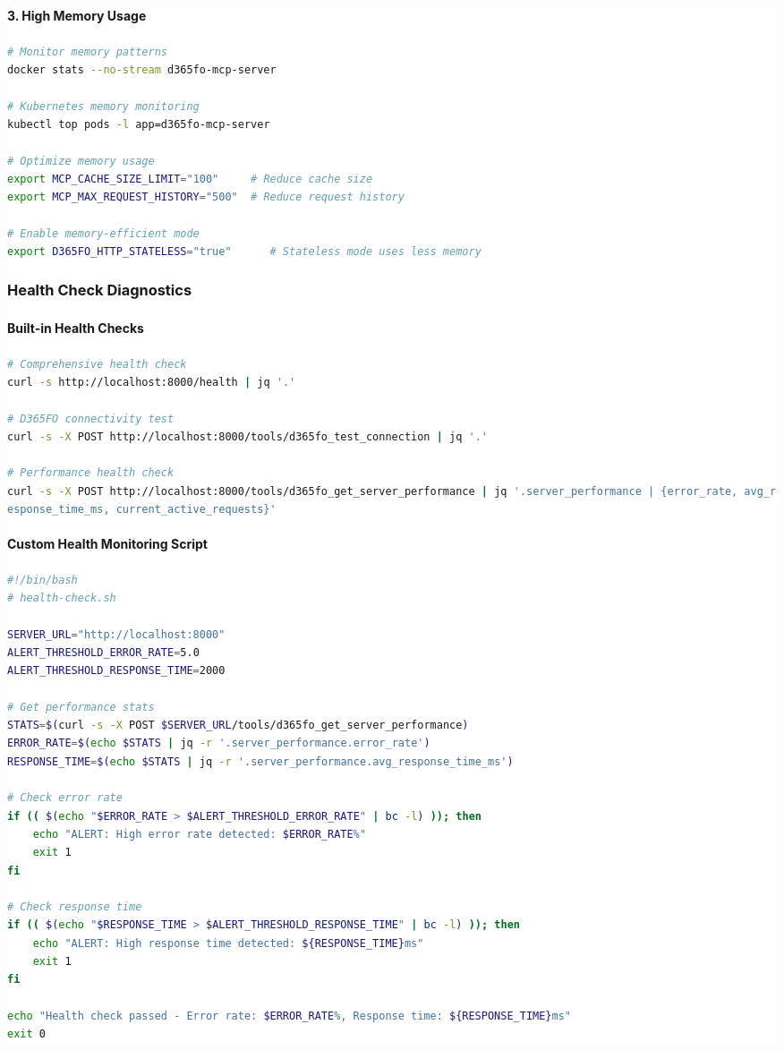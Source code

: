 #### 3. High Memory Usage

```bash
# Monitor memory patterns
docker stats --no-stream d365fo-mcp-server

# Kubernetes memory monitoring  
kubectl top pods -l app=d365fo-mcp-server

# Optimize memory usage
export MCP_CACHE_SIZE_LIMIT="100"     # Reduce cache size
export MCP_MAX_REQUEST_HISTORY="500"  # Reduce request history

# Enable memory-efficient mode
export D365FO_HTTP_STATELESS="true"      # Stateless mode uses less memory
```

### Health Check Diagnostics

#### Built-in Health Checks

```bash
# Comprehensive health check
curl -s http://localhost:8000/health | jq '.'

# D365FO connectivity test
curl -s -X POST http://localhost:8000/tools/d365fo_test_connection | jq '.'

# Performance health check
curl -s -X POST http://localhost:8000/tools/d365fo_get_server_performance | jq '.server_performance | {error_rate, avg_response_time_ms, current_active_requests}'
```

#### Custom Health Monitoring Script

```bash
#!/bin/bash
# health-check.sh

SERVER_URL="http://localhost:8000"
ALERT_THRESHOLD_ERROR_RATE=5.0
ALERT_THRESHOLD_RESPONSE_TIME=2000

# Get performance stats
STATS=$(curl -s -X POST $SERVER_URL/tools/d365fo_get_server_performance)
ERROR_RATE=$(echo $STATS | jq -r '.server_performance.error_rate')
RESPONSE_TIME=$(echo $STATS | jq -r '.server_performance.avg_response_time_ms')

# Check error rate
if (( $(echo "$ERROR_RATE > $ALERT_THRESHOLD_ERROR_RATE" | bc -l) )); then
    echo "ALERT: High error rate detected: $ERROR_RATE%"
    exit 1
fi

# Check response time
if (( $(echo "$RESPONSE_TIME > $ALERT_THRESHOLD_RESPONSE_TIME" | bc -l) )); then
    echo "ALERT: High response time detected: ${RESPONSE_TIME}ms"
    exit 1
fi

echo "Health check passed - Error rate: $ERROR_RATE%, Response time: ${RESPONSE_TIME}ms"
exit 0
```
